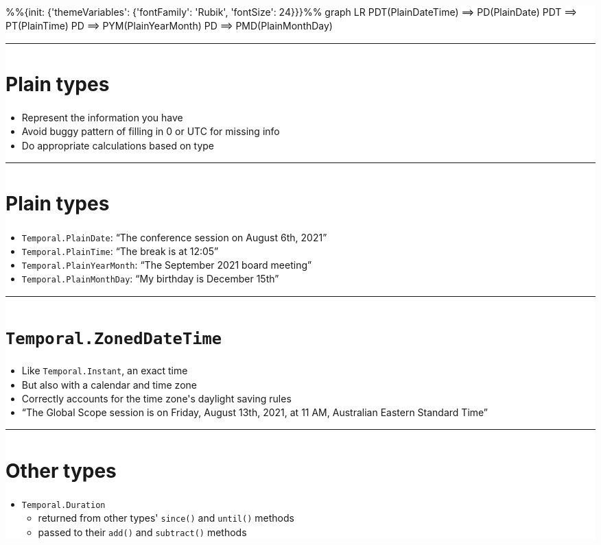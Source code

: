 <div class="mermaid">
%%{init: {'themeVariables': {'fontFamily': 'Rubik', 'fontSize': 24}}}%%
graph LR
  PDT(PlainDateTime) ==> PD(PlainDate)
  PDT ==> PT(PlainTime)
  PD ==> PYM(PlainYearMonth)
  PD ==> PMD(PlainMonthDay)
</div>


<script src="https://unpkg.com/mermaid@8.10.2/dist/mermaid.min.js"></script>
<script>mermaid.initialize({startOnLoad:true});</script>



---

# Plain types

- Represent the information you have
- Avoid buggy pattern of filling in 0 or UTC for missing info
- Do appropriate calculations based on type



---

# Plain types

- `Temporal.PlainDate`: “The conference session on August 6th, 2021”
- `Temporal.PlainTime`: “The break is at 12:05”
- `Temporal.PlainYearMonth`: “The September 2021 board meeting”
- `Temporal.PlainMonthDay`: “My birthday is December 15th”



---

# `Temporal.ZonedDateTime`

- Like `Temporal.Instant`, an exact time
- But also with a calendar and time zone
- Correctly accounts for the time zone's daylight saving rules
- “The Global Scope session is on Friday, August 13th, 2021, at 11 AM, Australian Eastern Standard Time”



---

# Other types

- `Temporal.Duration`
  - returned from other types' `since()` and `until()` methods
  - passed to their `add()` and `subtract()` methods
